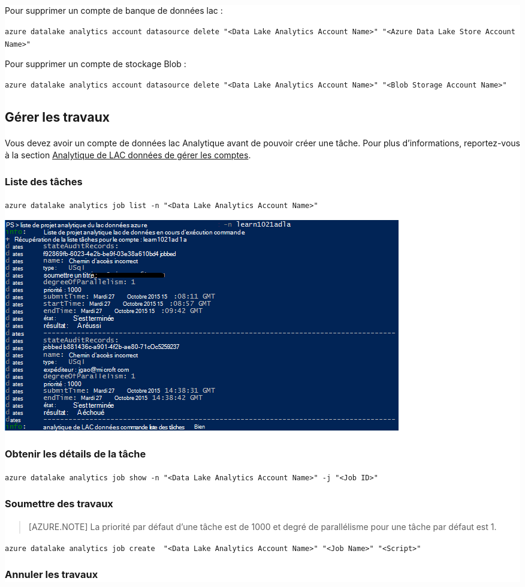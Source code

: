 Pour supprimer un compte de banque de données lac :

    azure datalake analytics account datasource delete "<Data Lake Analytics Account Name>" "<Azure Data Lake Store Account Name>"

Pour supprimer un compte de stockage Blob :

    azure datalake analytics account datasource delete "<Data Lake Analytics Account Name>" "<Blob Storage Account Name>"

## <a name="manage-jobs"></a>Gérer les travaux

Vous devez avoir un compte de données lac Analytique avant de pouvoir créer une tâche.  Pour plus d’informations, reportez-vous à la section [Analytique de LAC données de gérer les comptes](#manage-accounts).

### <a name="list-jobs"></a>Liste des tâches

    azure datalake analytics job list -n "<Data Lake Analytics Account Name>"

![Source de données liste données lac Analytique](./media/data-lake-analytics-manage-use-cli/data-lake-analytics-list-jobs.png)

### <a name="get-job-details"></a>Obtenir les détails de la tâche

    azure datalake analytics job show -n "<Data Lake Analytics Account Name>" -j "<Job ID>"
    
### <a name="submit-jobs"></a>Soumettre des travaux

> [AZURE.NOTE] La priorité par défaut d’une tâche est de 1000 et degré de parallélisme pour une tâche par défaut est 1.

    azure datalake analytics job create  "<Data Lake Analytics Account Name>" "<Job Name>" "<Script>"

### <a name="cancel-jobs"></a>Annuler les travaux
